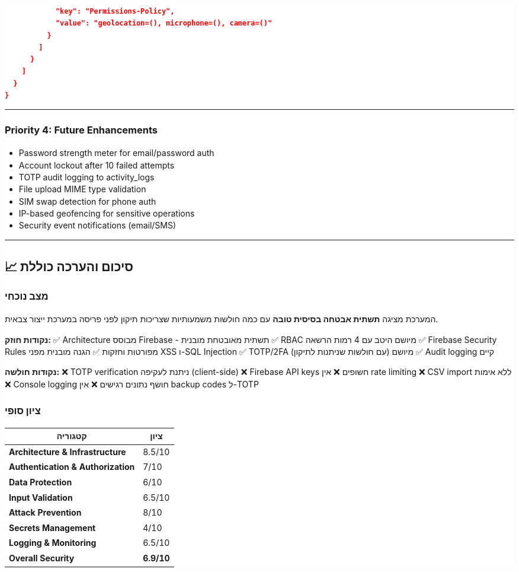 ```json
            "key": "Permissions-Policy",
            "value": "geolocation=(), microphone=(), camera=()"
          }
        ]
      }
    ]
  }
}
```

---

### Priority 4: Future Enhancements

- Password strength meter for email/password auth
- Account lockout after 10 failed attempts
- TOTP audit logging to activity_logs
- File upload MIME type validation
- SIM swap detection for phone auth
- IP-based geofencing for sensitive operations
- Security event notifications (email/SMS)

---

## 📈 סיכום והערכה כוללת

### מצב נוכחי

המערכת מציגה **תשתית אבטחה בסיסית טובה** עם כמה חולשות משמעותיות שצריכות תיקון לפני פריסה במערכת ייצור צבאית.

**נקודות חוזק:**
✅ Architecture מבוסס Firebase - תשתית מאובטחת מובנית
✅ RBAC מיושם היטב עם 4 רמות הרשאה
✅ Firebase Security Rules מפורטות וחזקות
✅ הגנה מובנית מפני XSS ו-SQL Injection
✅ TOTP/2FA מיושם (עם חולשות שניתנות לתיקון)
✅ Audit logging קיים

**נקודות חולשה:**
❌ TOTP verification ניתנת לעקיפה (client-side)
❌ Firebase API keys חשופים
❌ אין rate limiting
❌ CSV import ללא אימות
❌ Console logging חושף נתונים רגישים
❌ אין backup codes ל-TOTP

### ציון סופי

| קטגוריה | ציון |
|---------|------|
| **Architecture & Infrastructure** | 8.5/10 |
| **Authentication & Authorization** | 7/10 |
| **Data Protection** | 6/10 |
| **Input Validation** | 6.5/10 |
| **Attack Prevention** | 8/10 |
| **Secrets Management** | 4/10 |
| **Logging & Monitoring** | 6.5/10 |
| **Overall Security** | **6.9/10** |